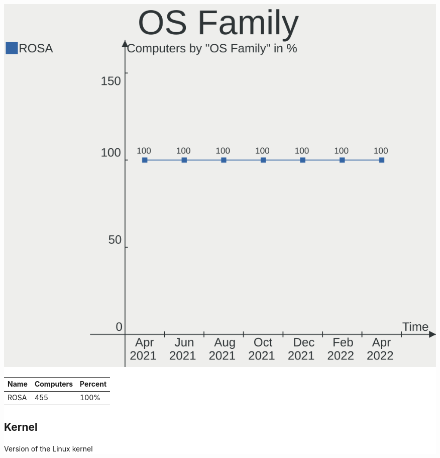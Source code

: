 ![OS Family](./images/line_chart/os_family.svg)

| Name | Computers | Percent |
|------|-----------|---------|
| ROSA | 455       | 100%    |

Kernel
------

Version of the Linux kernel
